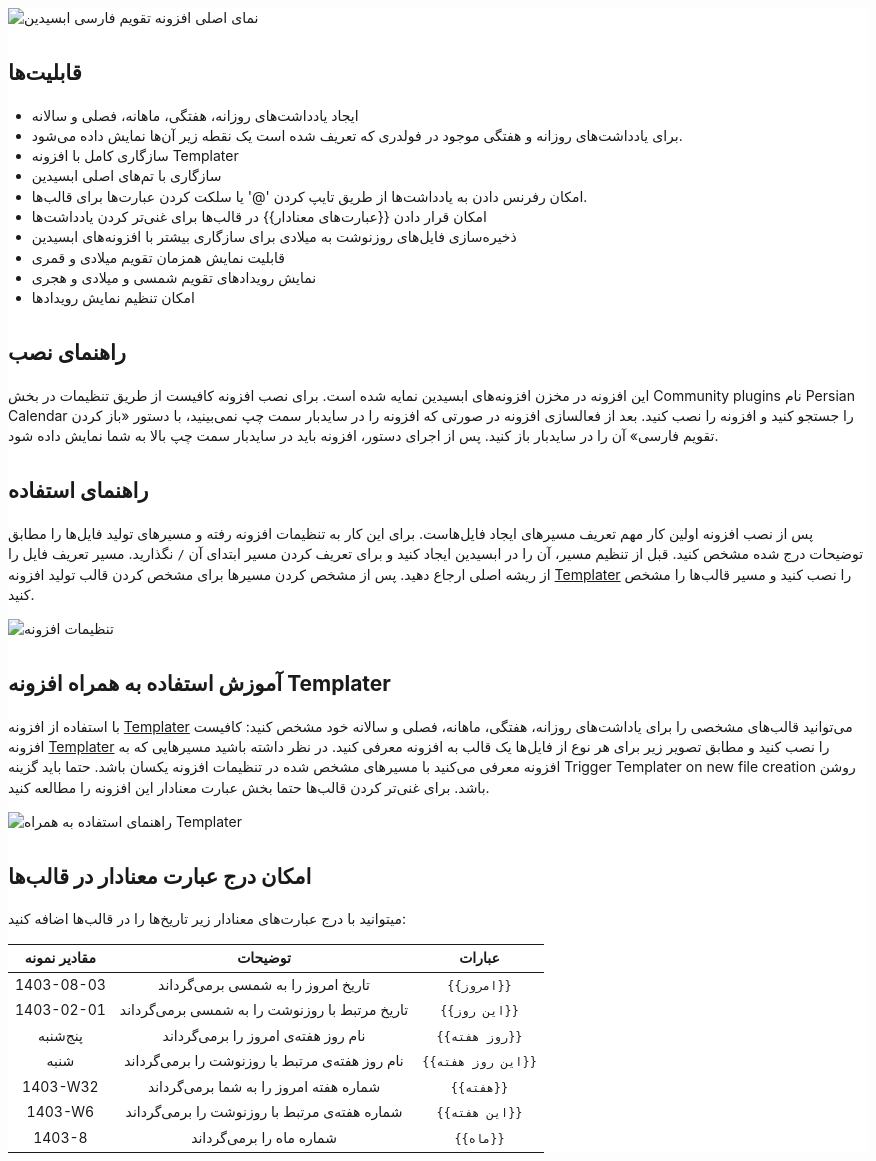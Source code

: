 ![نمای اصلی افزونه تقویم فارسی ابسیدین](https://raw.githubusercontent.com/maleknejad/obsidian-persian-calendar/HEAD/Instructions/Obsidian.webp)

## قابلیت‌ها

- ایجاد یادداشت‌های روزانه، هفتگی، ماهانه، فصلی و سالانه
- برای یادداشت‌های روزانه و هفتگی موجود در فولدری که تعریف شده است یک نقطه زیر آن‌ها نمایش داده می‌شود.
- سازگاری کامل با افزونه Templater
- سازگاری با تم‌های اصلی ابسیدین
- امکان رفرنس دادن به یادداشت‌ها از طریق تایپ کردن '@' یا سلکت کردن عبارت‌ها برای قالب‌ها.
- امکان قرار دادن {{عبارت‌های معنادار}} در قالب‌ها برای غنی‌تر کردن یادداشت‌ها
- ذخیره‌سازی فایل‌های روزنوشت به میلادی برای سازگاری بیشتر با افزونه‌های ابسیدین
- قابلیت نمایش همزمان تقویم میلادی و قمری
- نمایش رویدادهای تقویم شمسی و میلادی و هجری
- امکان تنظیم نمایش رویدادها

## راهنمای نصب

این افزونه در مخزن افزونه‌های ابسیدین نمایه شده است. برای نصب افزونه کافیست از طریق تنظیمات در بخش Community plugins نام Persian Calendar را جستجو کنید و افزونه را نصب کنید. بعد از فعالسازی افزونه در صورتی که افزونه را در سایدبار سمت چپ نمی‌بینید، با دستور «باز کردن تقویم فارسی» آن را در سایدبار باز کنید. پس از اجرای دستور، افزونه باید در سایدبار سمت چپ بالا به شما نمایش داده شود.

## راهنمای استفاده

پس از نصب افزونه اولین کار مهم تعریف مسیرهای ایجاد فایل‌هاست. برای این کار به تنظیمات افزونه رفته و مسیرهای تولید فایل‌ها را مطابق توضیحات درج شده مشخص کنید. قبل از تنظیم مسیر، آن را در ابسیدین ایجاد کنید و برای تعریف کردن مسیر ابتدای آن `/` نگذارید. مسیر تعریف فایل را از ریشه اصلی ارجاع دهید.
پس از مشخص کردن مسیرها برای مشخص کردن قالب تولید افزونه [Templater](https://github.com/SilentVoid13/Templater) را نصب کنید و مسیر قالب‌ها را مشخص کنید.

![تنظیمات افزونه](https://raw.githubusercontent.com/maleknejad/obsidian-persian-calendar/HEAD/Instructions/settingstab.png)

## آموزش استفاده به همراه افزونه Templater

با استفاده از افزونه [Templater](https://github.com/SilentVoid13/Templater) می‌توانید قالب‌های مشخصی را برای یاداشت‌های روزانه، هفتگی، ماهانه، فصلی و سالانه خود مشخص کنید:
کافیست افزونه [Templater](https://github.com/SilentVoid13/Templater) را نصب کنید و مطابق تصویر زیر برای هر نوع از فایل‌ها یک قالب به افزونه معرفی کنید. در نظر داشته باشید مسیرهایی که به افزونه معرفی می‌کنید با مسیرهای مشخص شده در تنظیمات افزونه یکسان باشد. حتما باید گزینه Trigger Templater on new file creation روشن باشد. برای غنی‌تر کردن قالب‌ها حتما بخش عبارت معنادار این افزونه را مطالعه کنید.

![راهنمای استفاده به همراه Templater](https://raw.githubusercontent.com/maleknejad/obsidian-persian-calendar/HEAD/Instructions/templater.webp)

## امکان درج عبارت معنادار در قالب‌ها
میتوانید با درج عبارت‌های معنادار زیر تاریخ‌ها را در قالب‌ها اضافه کنید:

|            مقادیر نمونه            |                                    توضیحات                                   |         عبارات         |
|:----------------------------------:|:----------------------------------------------------------------------------:|:----------------------:|
|             1403-08-03‍‍             |                       تاریخ امروز را به شمسی برمی‌گرداند                      |       `{{امروز}}‍‍`      |
|             1403-02-01‍‍             |                 تاریخ مرتبط با روزنوشت را به شمسی برمی‌گرداند                 |      `{{این روز}}`     |
|               پنج‌شنبه              |                       نام روز هفته‌ی امروز را برمی‌گرداند                      |     `{{روز هفته}}`     |
|                شنبه                |                 نام روز هفته‌ی مرتبط با روزنوشت را برمی‌گرداند                 |   `{{این روز هفته}}`   |
|              1403-W32              |                     شماره هفته امروز را به شما برمی‌گرداند                    |       `{{هفته}}`       |
|               1403-W6              |                  شماره هفته‌ی مرتبط با روزنوشت را برمی‌گرداند                  |     `{{این هفته}}`     |
|               1403-8               |                            شماره ماه را برمی‌گرداند                           |        `{{ماه}}`       |